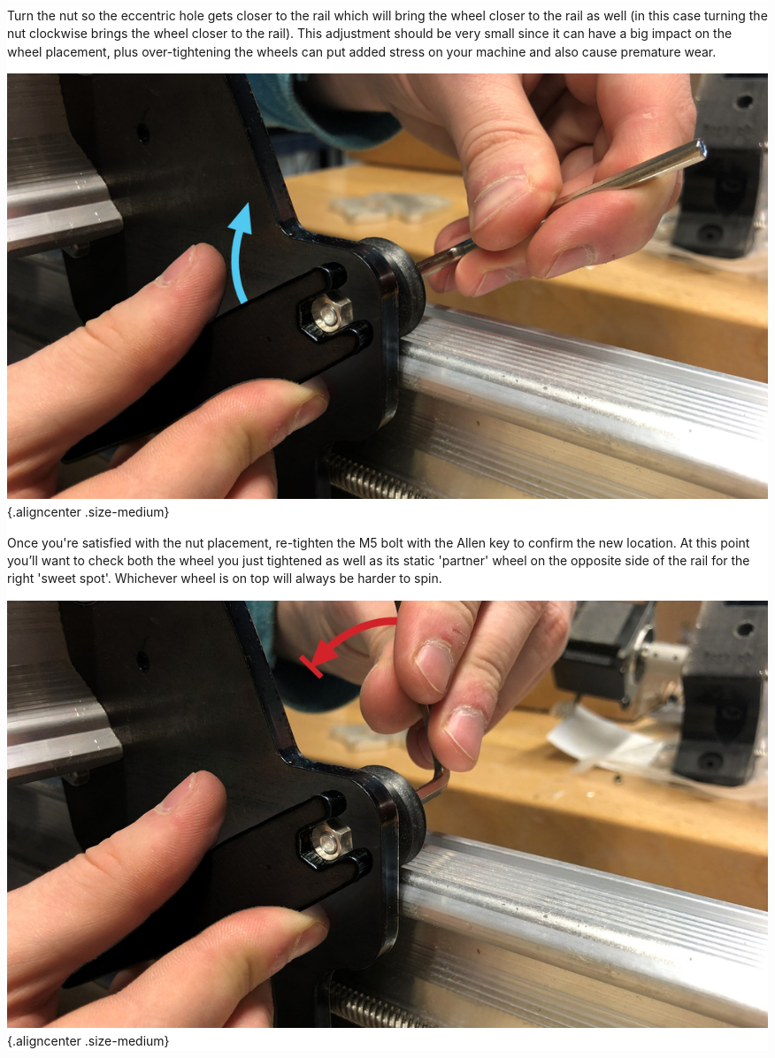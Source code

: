Turn the nut so the eccentric hole gets closer to the rail which will bring the wheel closer to the rail as well (in this case turning the nut clockwise brings the wheel closer to the rail). This adjustment should be very small since it can have a big impact on the wheel placement, plus over-tightening the wheels can put added stress on your machine and also cause premature wear.

![](/_images/_lmmk2/_handbook/lmk2_maintenance_Wrench-tightening-manual.png){.aligncenter .size-medium}

Once you're satisfied with the nut placement, re-tighten the M5 bolt with the Allen key to confirm the new location. At this point you’ll want to check both the wheel you just tightened as well as its static 'partner' wheel on the opposite side of the rail for the right 'sweet spot'. Whichever wheel is on top will always be harder to spin.

![](/_images/_lmmk2/_handbook/lmk2_maintenance_MK2-72_2.jpg){.aligncenter .size-medium}
